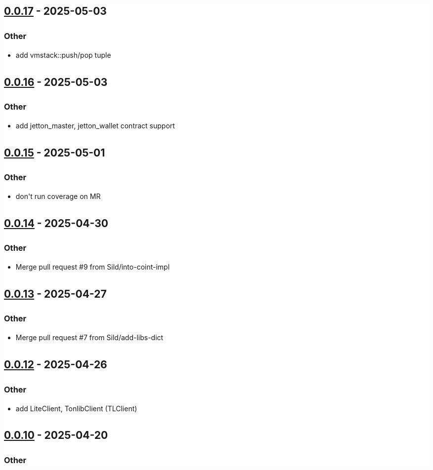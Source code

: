 ## [0.0.17](https://github.com/Sild/ton_lib_rs/compare/ton_lib-v0.0.16...ton_lib-v0.0.17) - 2025-05-03

### Other

- add vmstack::push/pop tuple

## [0.0.16](https://github.com/Sild/ton_lib_rs/compare/ton_lib-v0.0.15...ton_lib-v0.0.16) - 2025-05-03

### Other

- add jetton_master, jetton_wallet contract support

## [0.0.15](https://github.com/Sild/ton_lib_rs/compare/ton_lib-v0.0.14...ton_lib-v0.0.15) - 2025-05-01

### Other

- don't run coverage on MR

## [0.0.14](https://github.com/Sild/ton_lib_rs/compare/ton_lib-v0.0.13...ton_lib-v0.0.14) - 2025-04-30

### Other

- Merge pull request #9 from Sild/into-coint-impl

## [0.0.13](https://github.com/Sild/ton_lib_rs/compare/ton_lib-v0.0.12...ton_lib-v0.0.13) - 2025-04-27

### Other

- Merge pull request #7 from Sild/add-libs-dict

## [0.0.12](https://github.com/Sild/ton_lib_rs/compare/ton_lib-v0.0.11...ton_lib-v0.0.12) - 2025-04-26

### Other

- add LiteClient, TonlibClient (TLClient)

## [0.0.10](https://github.com/Sild/libs_rs/compare/ton_lib-v0.0.9...ton_lib-v0.0.10) - 2025-04-20

### Other
